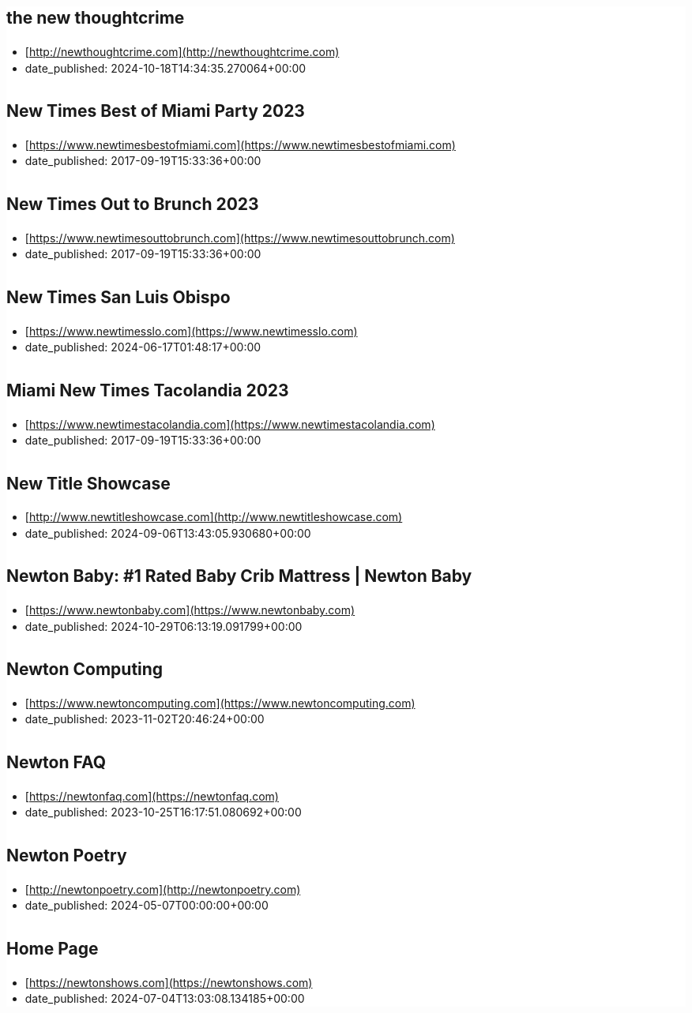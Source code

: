 ## the new thoughtcrime
 - [http://newthoughtcrime.com](http://newthoughtcrime.com)
 - date_published: 2024-10-18T14:34:35.270064+00:00

 ## New Times Best of Miami Party 2023
 - [https://www.newtimesbestofmiami.com](https://www.newtimesbestofmiami.com)
 - date_published: 2017-09-19T15:33:36+00:00

 ## New Times Out to Brunch 2023
 - [https://www.newtimesouttobrunch.com](https://www.newtimesouttobrunch.com)
 - date_published: 2017-09-19T15:33:36+00:00

 ## New Times San Luis Obispo
 - [https://www.newtimesslo.com](https://www.newtimesslo.com)
 - date_published: 2024-06-17T01:48:17+00:00

 ## Miami New Times Tacolandia 2023
 - [https://www.newtimestacolandia.com](https://www.newtimestacolandia.com)
 - date_published: 2017-09-19T15:33:36+00:00

 ## New Title Showcase
 - [http://www.newtitleshowcase.com](http://www.newtitleshowcase.com)
 - date_published: 2024-09-06T13:43:05.930680+00:00

 ## Newton Baby: #1 Rated Baby Crib Mattress | Newton Baby
 - [https://www.newtonbaby.com](https://www.newtonbaby.com)
 - date_published: 2024-10-29T06:13:19.091799+00:00

 ## Newton Computing
 - [https://www.newtoncomputing.com](https://www.newtoncomputing.com)
 - date_published: 2023-11-02T20:46:24+00:00

 ## Newton FAQ
 - [https://newtonfaq.com](https://newtonfaq.com)
 - date_published: 2023-10-25T16:17:51.080692+00:00

 ## Newton Poetry
 - [http://newtonpoetry.com](http://newtonpoetry.com)
 - date_published: 2024-05-07T00:00:00+00:00

 ## Home Page
 - [https://newtonshows.com](https://newtonshows.com)
 - date_published: 2024-07-04T13:03:08.134185+00:00
